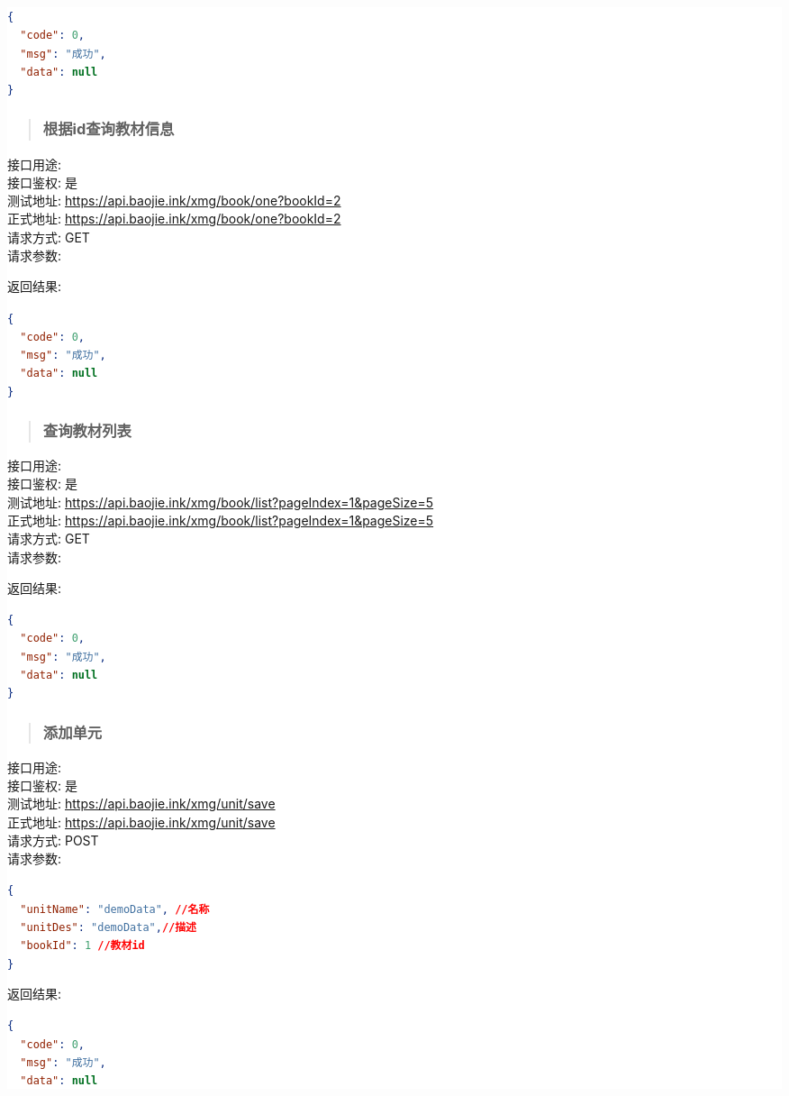 ```json
{
  "code": 0,
  "msg": "成功",
  "data": null
}
```

>### 根据id查询教材信息

接口用途:   
接口鉴权: 是  
测试地址: https://api.baojie.ink/xmg/book/one?bookId=2  
正式地址: https://api.baojie.ink/xmg/book/one?bookId=2  
请求方式: GET  
请求参数:
```json

```
返回结果:
```json
{
  "code": 0,
  "msg": "成功",
  "data": null
}
```

>### 查询教材列表

接口用途:   
接口鉴权: 是  
测试地址: https://api.baojie.ink/xmg/book/list?pageIndex=1&pageSize=5  
正式地址: https://api.baojie.ink/xmg/book/list?pageIndex=1&pageSize=5  
请求方式: GET  
请求参数:
```json

```
返回结果:
```json
{
  "code": 0,
  "msg": "成功",
  "data": null
}
```

>### 添加单元

接口用途:   
接口鉴权: 是  
测试地址: https://api.baojie.ink/xmg/unit/save  
正式地址: https://api.baojie.ink/xmg/unit/save  
请求方式: POST  
请求参数:
```json
{
  "unitName": "demoData", //名称
  "unitDes": "demoData",//描述
  "bookId": 1 //教材id
}
```
返回结果:
```json
{
  "code": 0,
  "msg": "成功",
  "data": null
```